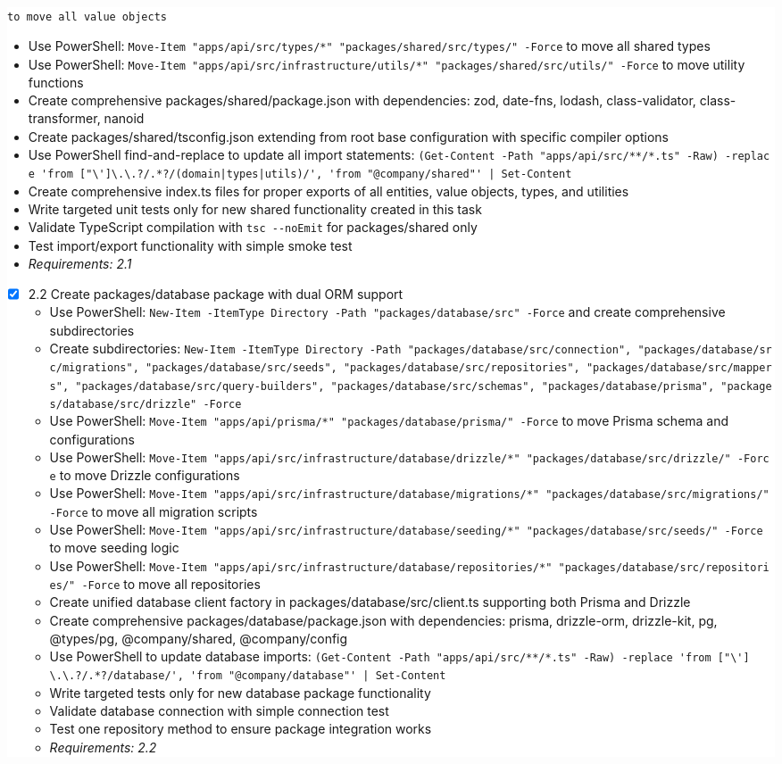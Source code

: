     to move all value objects
  - Use PowerShell:
    `Move-Item "apps/api/src/types/*" "packages/shared/src/types/" -Force` to
    move all shared types
  - Use PowerShell:
    `Move-Item "apps/api/src/infrastructure/utils/*" "packages/shared/src/utils/" -Force`
    to move utility functions
  - Create comprehensive packages/shared/package.json with dependencies: zod,
    date-fns, lodash, class-validator, class-transformer, nanoid
  - Create packages/shared/tsconfig.json extending from root base configuration
    with specific compiler options
  - Use PowerShell find-and-replace to update all import statements:
    `(Get-Content -Path "apps/api/src/**/*.ts" -Raw) -replace 'from ["\']\.\.?/.*?/(domain|types|utils)/', 'from "@company/shared"' | Set-Content`
  - Create comprehensive index.ts files for proper exports of all entities,
    value objects, types, and utilities
  - Write targeted unit tests only for new shared functionality created in this
    task
  - Validate TypeScript compilation with `tsc --noEmit` for packages/shared only
  - Test import/export functionality with simple smoke test
  - _Requirements: 2.1_

- [x] 2.2 Create packages/database package with dual ORM support
  - Use PowerShell:
    `New-Item -ItemType Directory -Path "packages/database/src" -Force` and
    create comprehensive subdirectories
  - Create subdirectories:
    `New-Item -ItemType Directory -Path "packages/database/src/connection", "packages/database/src/migrations", "packages/database/src/seeds", "packages/database/src/repositories", "packages/database/src/mappers", "packages/database/src/query-builders", "packages/database/src/schemas", "packages/database/prisma", "packages/database/src/drizzle" -Force`
  - Use PowerShell:
    `Move-Item "apps/api/prisma/*" "packages/database/prisma/" -Force` to move
    Prisma schema and configurations
  - Use PowerShell:
    `Move-Item "apps/api/src/infrastructure/database/drizzle/*" "packages/database/src/drizzle/" -Force`
    to move Drizzle configurations
  - Use PowerShell:
    `Move-Item "apps/api/src/infrastructure/database/migrations/*" "packages/database/src/migrations/" -Force`
    to move all migration scripts
  - Use PowerShell:
    `Move-Item "apps/api/src/infrastructure/database/seeding/*" "packages/database/src/seeds/" -Force`
    to move seeding logic
  - Use PowerShell:
    `Move-Item "apps/api/src/infrastructure/database/repositories/*" "packages/database/src/repositories/" -Force`
    to move all repositories
  - Create unified database client factory in packages/database/src/client.ts
    supporting both Prisma and Drizzle
  - Create comprehensive packages/database/package.json with dependencies:
    prisma, drizzle-orm, drizzle-kit, pg, @types/pg, @company/shared,
    @company/config
  - Use PowerShell to update database imports:
    `(Get-Content -Path "apps/api/src/**/*.ts" -Raw) -replace 'from ["\']\.\.?/.*?/database/', 'from "@company/database"' | Set-Content`
  - Write targeted tests only for new database package functionality
  - Validate database connection with simple connection test
  - Test one repository method to ensure package integration works
  - _Requirements: 2.2_
